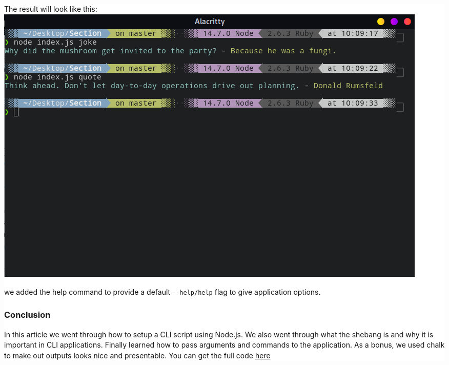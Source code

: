 ```javascript
```

The result will look like this:
![image title](terminal.png)

we added the help command to provide a default ```--help/help``` flag to give application options.

### Conclusion

In this article we went through how to setup a CLI script using Node.js. We also went through what the shebang is and why it is important in CLI applications. Finally learned how to pass arguments and commands to the application. As a bonus, we used chalk to make out outputs looks nice and presentable.
You can get the full code [here](https://github.com/katungi/Node-CLI-Section)
